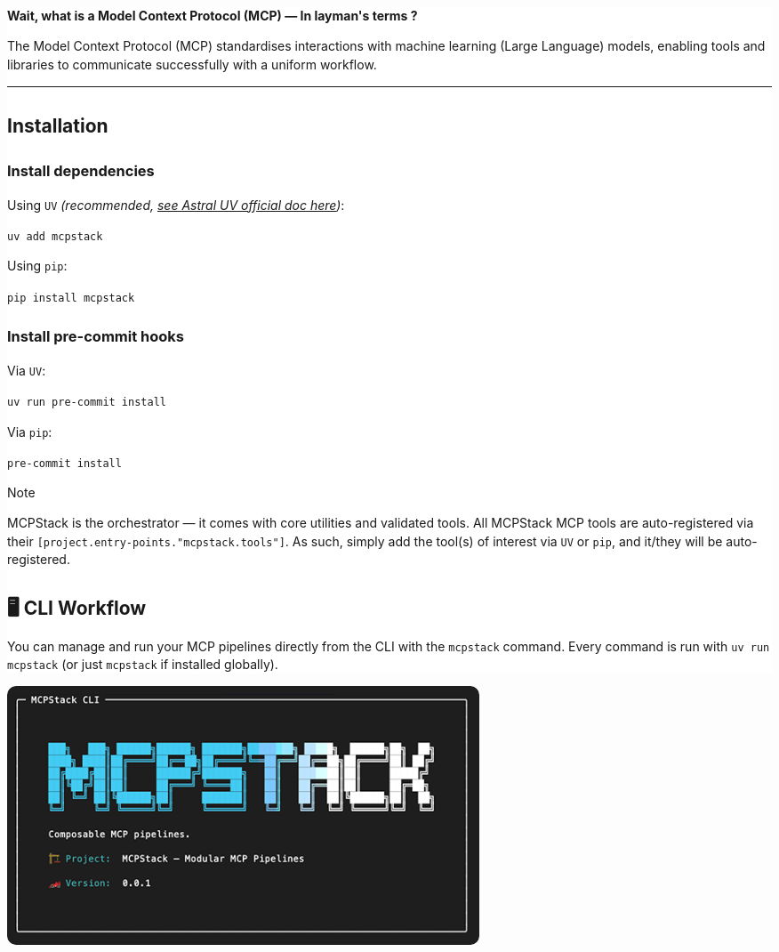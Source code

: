 **Wait, what is a Model Context Protocol (MCP) — In layman's terms ?**

The Model Context Protocol (MCP) standardises interactions with machine learning (Large Language) models,
enabling tools and libraries to communicate successfully with a uniform workflow.

---

## Installation

### Install dependencies

Using `UV` _(recommended, [see Astral UV official doc here](https://docs.astral.sh/uv/))_:

```bash
uv add mcpstack
```

Using `pip`:

```bash
pip install mcpstack
```

### Install pre-commit hooks

Via `UV`:

```bash
uv run pre-commit install
```

Via `pip`:

```bash
pre-commit install
```

> [!NOTE]
> MCPStack is the orchestrator — it comes with core utilities and validated tools.
> All MCPStack MCP tools are auto-registered via their `[project.entry-points."mcpstack.tools"]`.
> As such, simply add the tool(s) of interest via `UV` or `pip`, and it/they will be auto-registered.


## 🖥️ CLI Workflow

You can manage and run your MCP pipelines directly from the CLI with the `mcpstack` command.
Every command is run with `uv run mcpstack` (or just `mcpstack` if installed globally).

<img src="assets/readme/help.png" width="61.8%" align="left" style="border-radius: 10px;"/>
